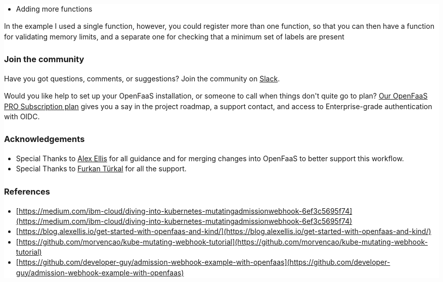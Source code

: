 * Adding more functions

In the example I used a single function, however, you could register more than one function, so that you can then have a function for validating memory limits, and a separate one for checking that a minimum set of labels are present

### Join the community

Have you got questions, comments, or suggestions? Join the community on [Slack](https://slack.openfaas.io).

Would you like help to set up your OpenFaaS installation, or someone to call when things don't quite go to plan? [Our OpenFaaS PRO Subscription plan](https://www.openfaas.com/support/) gives you a say in the project roadmap, a support contact, and access to Enterprise-grade authentication with OIDC.

### Acknowledgements

* Special Thanks to [Alex Ellis](https://twitter.com/alexellisuk) for all guidance and for merging changes into OpenFaaS to better support this workflow.
* Special Thanks to [Furkan Türkal](https://twitter.com/furkanturkaI) for all the support.

### References

* [https://medium.com/ibm-cloud/diving-into-kubernetes-mutatingadmissionwebhook-6ef3c5695f74](https://medium.com/ibm-cloud/diving-into-kubernetes-mutatingadmissionwebhook-6ef3c5695f74)
* [https://blog.alexellis.io/get-started-with-openfaas-and-kind/](https://blog.alexellis.io/get-started-with-openfaas-and-kind/)
* [https://github.com/morvencao/kube-mutating-webhook-tutorial](https://github.com/morvencao/kube-mutating-webhook-tutorial)
* [https://github.com/developer-guy/admission-webhook-example-with-openfaas](https://github.com/developer-guy/admission-webhook-example-with-openfaas)
